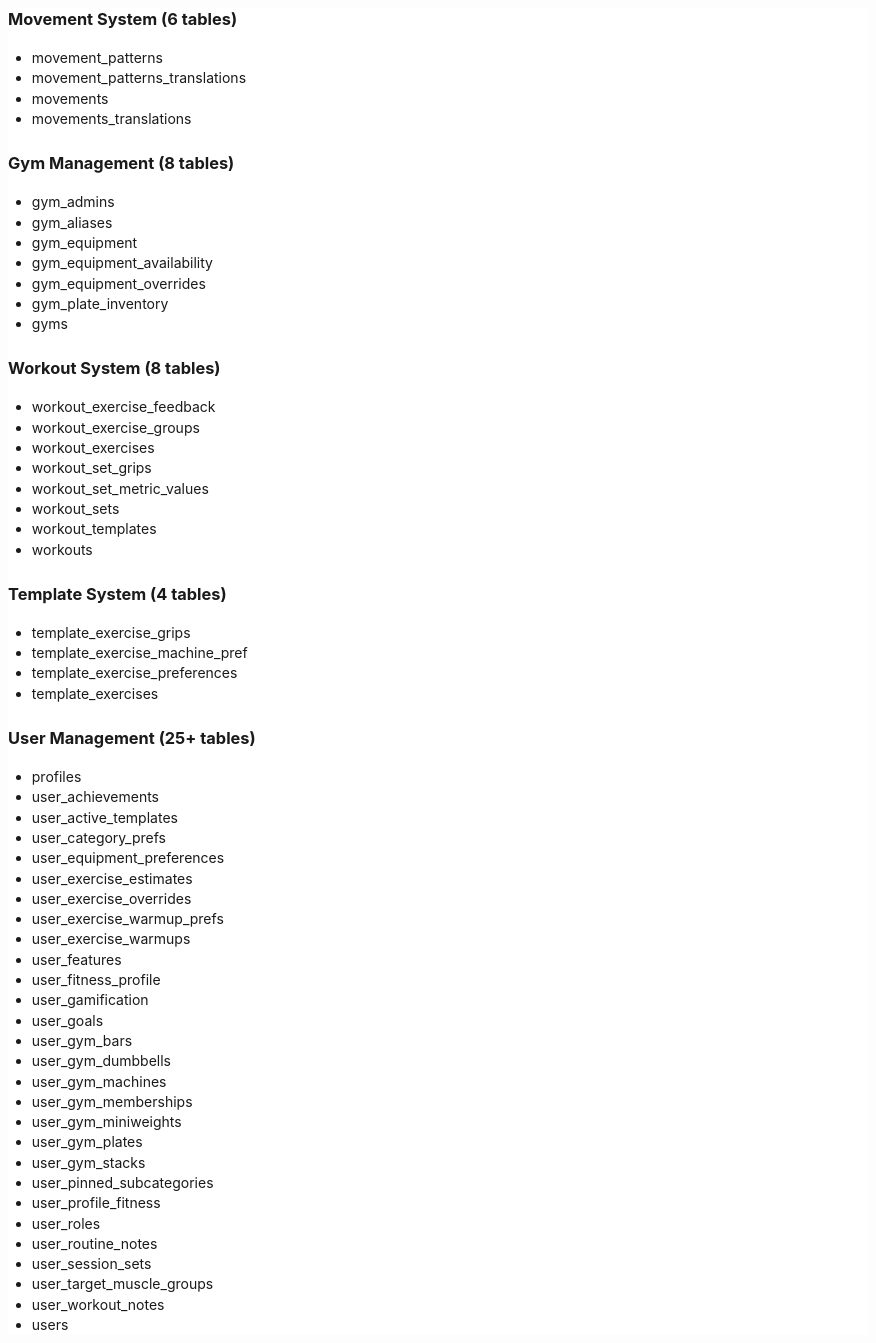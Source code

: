 ### Movement System (6 tables)
- movement_patterns
- movement_patterns_translations
- movements
- movements_translations

### Gym Management (8 tables)
- gym_admins
- gym_aliases
- gym_equipment
- gym_equipment_availability
- gym_equipment_overrides
- gym_plate_inventory
- gyms

### Workout System (8 tables)
- workout_exercise_feedback
- workout_exercise_groups
- workout_exercises
- workout_set_grips
- workout_set_metric_values
- workout_sets
- workout_templates
- workouts

### Template System (4 tables)
- template_exercise_grips
- template_exercise_machine_pref
- template_exercise_preferences
- template_exercises

### User Management (25+ tables)
- profiles
- user_achievements
- user_active_templates
- user_category_prefs
- user_equipment_preferences
- user_exercise_estimates
- user_exercise_overrides
- user_exercise_warmup_prefs
- user_exercise_warmups
- user_features
- user_fitness_profile
- user_gamification
- user_goals
- user_gym_bars
- user_gym_dumbbells
- user_gym_machines
- user_gym_memberships
- user_gym_miniweights
- user_gym_plates
- user_gym_stacks
- user_pinned_subcategories
- user_profile_fitness
- user_roles
- user_routine_notes
- user_session_sets
- user_target_muscle_groups
- user_workout_notes
- users
